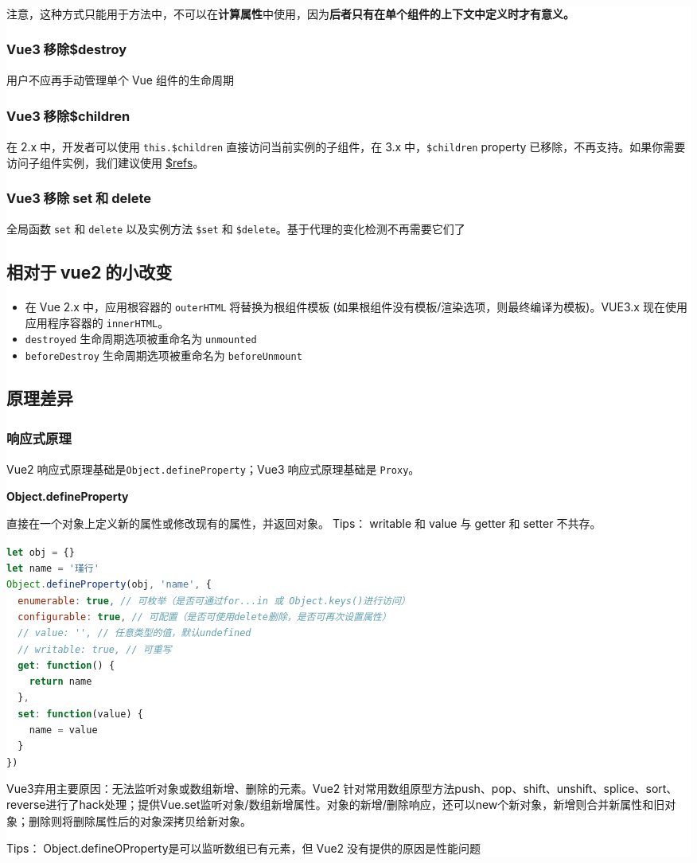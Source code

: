 注意，这种方式只能用于方法中，不可以在**计算属性**中使用，因为**后者只有在单个组件的上下文中定义时才有意义。**

### Vue3 移除$destroy

用户不应再手动管理单个 Vue 组件的生命周期

### Vue3 移除$children

在 2.x 中，开发者可以使用 `this.$children` 直接访问当前实例的子组件，在 3.x 中，`$children` property 已移除，不再支持。如果你需要访问子组件实例，我们建议使用 [$refs](https://v3.cn.vuejs.org/guide/component-template-refs.html#模板引用)。

### Vue3 移除 set 和 delete

全局函数 `set` 和 `delete` 以及实例方法 `$set` 和 `$delete`。基于代理的变化检测不再需要它们了

## 相对于 vue2 的小改变

- 在 Vue 2.x 中，应用根容器的 `outerHTML` 将替换为根组件模板 (如果根组件没有模板/渲染选项，则最终编译为模板)。VUE3.x 现在使用应用程序容器的 `innerHTML`。
- `destroyed` 生命周期选项被重命名为 `unmounted`
- `beforeDestroy` 生命周期选项被重命名为 `beforeUnmount`

## 原理差异

### 响应式原理

Vue2 响应式原理基础是`Object.defineProperty`；Vue3 响应式原理基础是 `Proxy`。

**Object.defineProperty**

直接在一个对象上定义新的属性或修改现有的属性，并返回对象。
Tips： writable 和 value 与 getter 和 setter 不共存。

```js
let obj = {}
let name = '瑾行'
Object.defineProperty(obj, 'name', {
  enumerable: true, // 可枚举（是否可通过for...in 或 Object.keys()进行访问）
  configurable: true, // 可配置（是否可使用delete删除，是否可再次设置属性）
  // value: '', // 任意类型的值，默认undefined
  // writable: true, // 可重写
  get: function() {
    return name
  },
  set: function(value) {
    name = value
  }
})
```
Vue3弃用主要原因：无法监听对象或数组新增、删除的元素。Vue2 针对常用数组原型方法push、pop、shift、unshift、splice、sort、reverse进行了hack处理；提供Vue.set监听对象/数组新增属性。对象的新增/删除响应，还可以new个新对象，新增则合并新属性和旧对象；删除则将删除属性后的对象深拷贝给新对象。

Tips： Object.defineOProperty是可以监听数组已有元素，但 Vue2 没有提供的原因是性能问题
